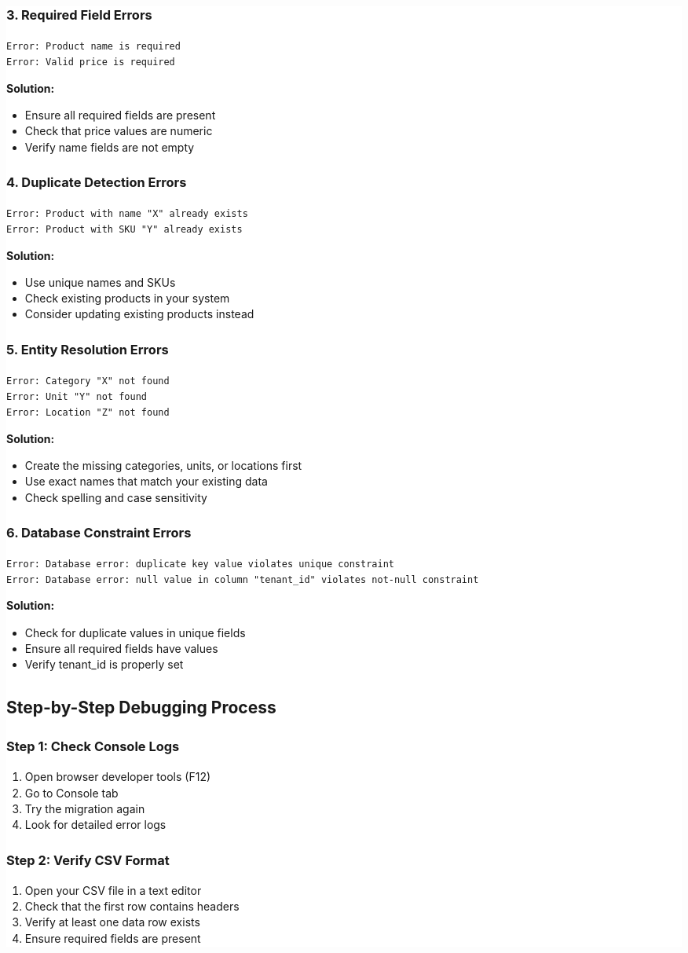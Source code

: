 ### **3. Required Field Errors**
```
Error: Product name is required
Error: Valid price is required
```
**Solution:**
- Ensure all required fields are present
- Check that price values are numeric
- Verify name fields are not empty

### **4. Duplicate Detection Errors**
```
Error: Product with name "X" already exists
Error: Product with SKU "Y" already exists
```
**Solution:**
- Use unique names and SKUs
- Check existing products in your system
- Consider updating existing products instead

### **5. Entity Resolution Errors**
```
Error: Category "X" not found
Error: Unit "Y" not found
Error: Location "Z" not found
```
**Solution:**
- Create the missing categories, units, or locations first
- Use exact names that match your existing data
- Check spelling and case sensitivity

### **6. Database Constraint Errors**
```
Error: Database error: duplicate key value violates unique constraint
Error: Database error: null value in column "tenant_id" violates not-null constraint
```
**Solution:**
- Check for duplicate values in unique fields
- Ensure all required fields have values
- Verify tenant_id is properly set

## Step-by-Step Debugging Process

### **Step 1: Check Console Logs**
1. Open browser developer tools (F12)
2. Go to Console tab
3. Try the migration again
4. Look for detailed error logs

### **Step 2: Verify CSV Format**
1. Open your CSV file in a text editor
2. Check that the first row contains headers
3. Verify at least one data row exists
4. Ensure required fields are present
